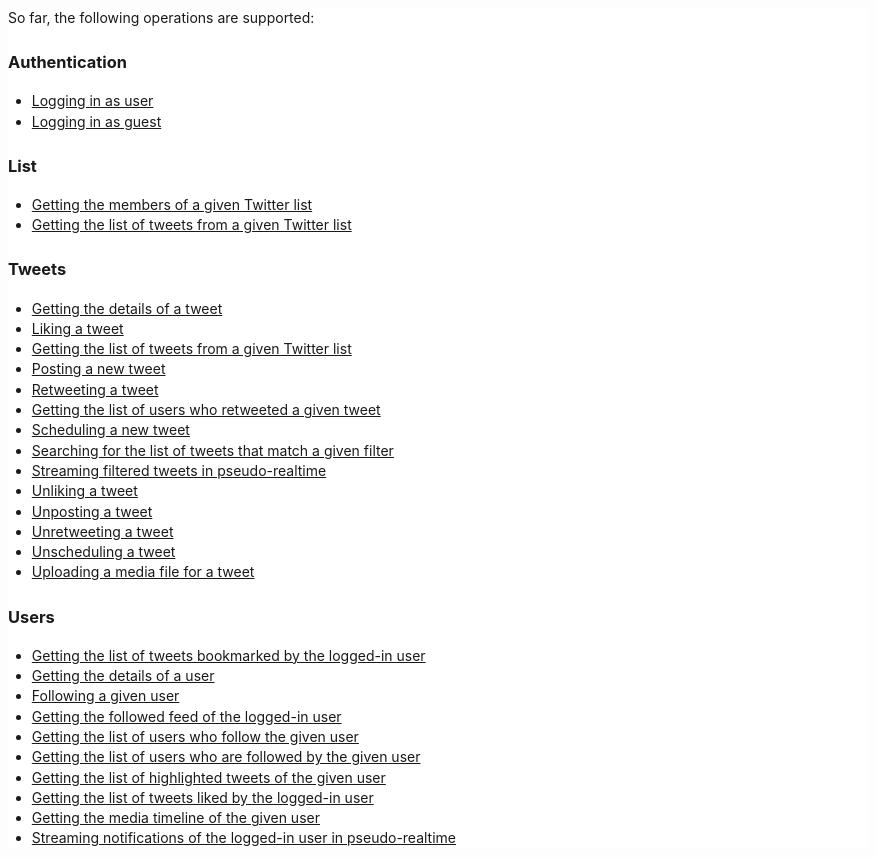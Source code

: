 So far, the following operations are supported:

### Authentication

- [Logging in as user](https://rishikant181.github.io/Rettiwt-API/classes/AuthService.html#login)
- [Logging in as guest](https://rishikant181.github.io/Rettiwt-API/classes/AuthService.html#guest)

### List

- [Getting the members of a given Twitter list](https://rishikant181.github.io/Rettiwt-API/classes/ListService.html#members)
- [Getting the list of tweets from a given Twitter list](https://rishikant181.github.io/Rettiwt-API/classes/ListService.html#tweets)

### Tweets

- [Getting the details of a tweet](https://rishikant181.github.io/Rettiwt-API/classes/TweetService.html#details)
- [Liking a tweet](https://rishikant181.github.io/Rettiwt-API/classes/TweetService.html#like)
- [Getting the list of tweets from a given Twitter list](https://rishikant181.github.io/Rettiwt-API/classes/TweetService.html#list)
- [Posting a new tweet](https://rishikant181.github.io/Rettiwt-API/classes/TweetService.html#post)
- [Retweeting a tweet](https://rishikant181.github.io/Rettiwt-API/classes/TweetService.html#retweet)
- [Getting the list of users who retweeted a given tweet](https://rishikant181.github.io/Rettiwt-API/classes/TweetService.html#retweeters)
- [Scheduling a new tweet](https://rishikant181.github.io/Rettiwt-API/classes/TweetService.html#schedule)
- [Searching for the list of tweets that match a given filter](https://rishikant181.github.io/Rettiwt-API/classes/TweetService.html#search)
- [Streaming filtered tweets in pseudo-realtime](https://rishikant181.github.io/Rettiwt-API/classes/TweetService.html#stream)
- [Unliking a tweet](https://rishikant181.github.io/Rettiwt-API/classes/TweetService.html#unlike)
- [Unposting a tweet](https://rishikant181.github.io/Rettiwt-API/classes/TweetService.html#unpost)
- [Unretweeting a tweet](https://rishikant181.github.io/Rettiwt-API/classes/TweetService.html#unretweet)
- [Unscheduling a tweet](https://rishikant181.github.io/Rettiwt-API/classes/TweetService.html#unschedule)
- [Uploading a media file for a tweet](https://rishikant181.github.io/Rettiwt-API/classes/TweetService.html#upload)

### Users

- [Getting the list of tweets bookmarked by the logged-in user](https://rishikant181.github.io/Rettiwt-API/classes/UserService.html#bookmarks)
- [Getting the details of a user](https://rishikant181.github.io/Rettiwt-API/classes/UserService.html#details)
- [Following a given user](https://rishikant181.github.io/Rettiwt-API/classes/UserService.html#follow)
- [Getting the followed feed of the logged-in user](https://rishikant181.github.io/Rettiwt-API/classes/UserService.html#followed)
- [Getting the list of users who follow the given user](https://rishikant181.github.io/Rettiwt-API/classes/UserService.html#followers)
- [Getting the list of users who are followed by the given user](https://rishikant181.github.io/Rettiwt-API/classes/UserService.html#following)
- [Getting the list of highlighted tweets of the given user](https://rishikant181.github.io/Rettiwt-API/classes/UserService.html#highlights)
- [Getting the list of tweets liked by the logged-in user](https://rishikant181.github.io/Rettiwt-API/classes/UserService.html#likes)
- [Getting the media timeline of the given user](https://rishikant181.github.io/Rettiwt-API/classes/UserService.html#media)
- [Streaming notifications of the logged-in user in pseudo-realtime](https://rishikant181.github.io/Rettiwt-API/classes/UserService.html#notifications)